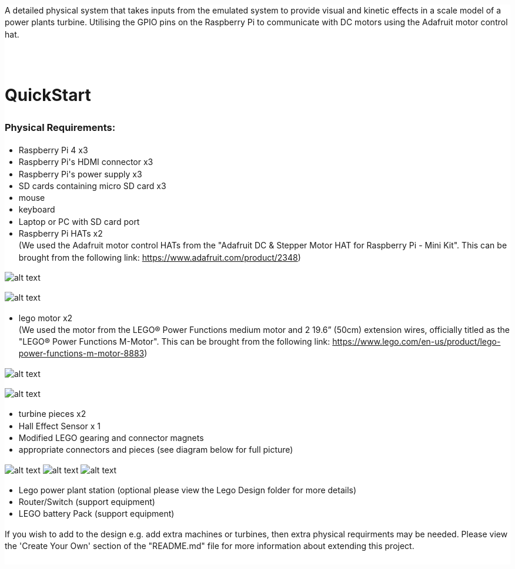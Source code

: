 A detailed physical system that takes inputs from the emulated system to provide visual and kinetic effects in a scale model of a power plants turbine. Utilising the GPIO pins on the Raspberry Pi to communicate with DC motors using the Adafruit motor control hat. 


</br>


# QuickStart


 ### Physical Requirements:
 - Raspberry Pi 4 x3
 - Raspberry Pi's HDMI connector x3
 - Raspberry Pi's power supply x3
 - SD cards containing micro SD card x3
 - mouse 
 - keyboard
 - Laptop or PC with SD card port
 - Raspberry Pi HATs x2</br>
(We used the Adafruit motor control HATs from the "Adafruit DC & Stepper Motor HAT for Raspberry Pi - Mini Kit". This can be brought from the following link: https://www.adafruit.com/product/2348)

![alt text](https://github.com/Jordan-z5214614/IT-Project-GROUPNAME/blob/master/Images%20of%20the%20Parts%20for%20the%20Project/Raspberry-Pi-Hat.JPG)

![alt text](https://github.com/Jordan-z5214614/IT-Project-GROUPNAME/blob/master/Images%20of%20the%20Parts%20for%20the%20Project/Raspberry-Pi-Hat-in-Use.JPG)

 - lego motor x2 </br>
(We used the motor from the LEGO® Power Functions medium motor and 2 19.6” (50cm) extension wires, officially titled as the "LEGO® Power Functions M-Motor". This can be brought from the following link: https://www.lego.com/en-us/product/lego-power-functions-m-motor-8883)

![alt text](https://github.com/Jordan-z5214614/IT-Project-GROUPNAME/blob/master/Images%20of%20the%20Parts%20for%20the%20Project/Lego-Motor.JPG)

![alt text](https://github.com/Jordan-z5214614/IT-Project-GROUPNAME/blob/master/Images%20of%20the%20Parts%20for%20the%20Project/Lego-Motor-in-Use.JPG)

 - turbine pieces x2
 - Hall Effect Sensor x 1
 - Modified LEGO gearing and connector magnets
 - appropriate connectors and pieces (see diagram below for full picture) 
 
 ![alt text](https://github.com/Jordan-z5214614/IT-Project-GROUPNAME/blob/master/Images%20of%20the%20Parts%20for%20the%20Project/Lego_Setup_Full_1.JPG)
 ![alt text](https://github.com/Jordan-z5214614/IT-Project-GROUPNAME/blob/master/Images%20of%20the%20Parts%20for%20the%20Project/Lego_Setup_Full_2.JPG)
 ![alt text](https://github.com/Jordan-z5214614/IT-Project-GROUPNAME/blob/master/Images%20of%20the%20Parts%20for%20the%20Project/Lego_Setup_Full_3.JPG)
 
 
 - Lego power plant station (optional please view the Lego Design folder for more details)
 - Router/Switch (support equipment)
 - LEGO battery Pack (support equipment)
 
If you wish to add to the design e.g. add extra machines or turbines, then extra physical requirments may be needed. Please view the 'Create Your Own' section of the "README.md" file for more information about extending this project. 
 </br></br>
